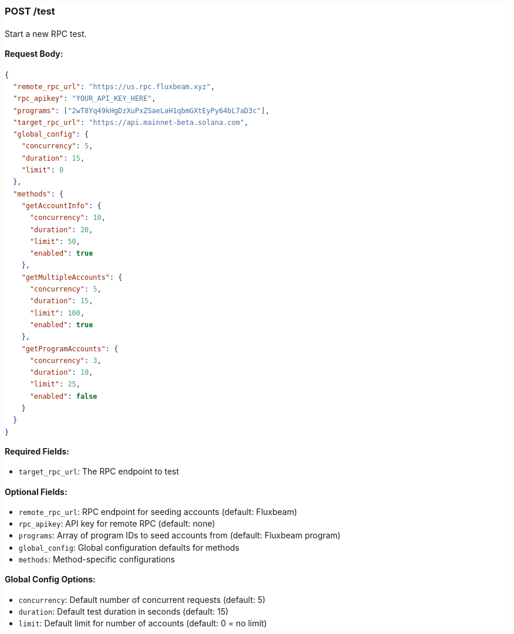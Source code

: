 
### POST /test
Start a new RPC test.

**Request Body:**
```json
{
  "remote_rpc_url": "https://us.rpc.fluxbeam.xyz",
  "rpc_apikey": "YOUR_API_KEY_HERE",
  "programs": ["2wT8Yq49kHgDzXuPxZSaeLaH1qbmGXtEyPy64bL7aD3c"],
  "target_rpc_url": "https://api.mainnet-beta.solana.com",
  "global_config": {
    "concurrency": 5,
    "duration": 15,
    "limit": 0
  },
  "methods": {
    "getAccountInfo": {
      "concurrency": 10,
      "duration": 20,
      "limit": 50,
      "enabled": true
    },
    "getMultipleAccounts": {
      "concurrency": 5,
      "duration": 15,
      "limit": 100,
      "enabled": true
    },
    "getProgramAccounts": {
      "concurrency": 3,
      "duration": 10,
      "limit": 25,
      "enabled": false
    }
  }
}
```

**Required Fields:**
- `target_rpc_url`: The RPC endpoint to test

**Optional Fields:**
- `remote_rpc_url`: RPC endpoint for seeding accounts (default: Fluxbeam)
- `rpc_apikey`: API key for remote RPC (default: none)
- `programs`: Array of program IDs to seed accounts from (default: Fluxbeam program)
- `global_config`: Global configuration defaults for methods
- `methods`: Method-specific configurations

**Global Config Options:**
- `concurrency`: Default number of concurrent requests (default: 5)
- `duration`: Default test duration in seconds (default: 15)
- `limit`: Default limit for number of accounts (default: 0 = no limit)
